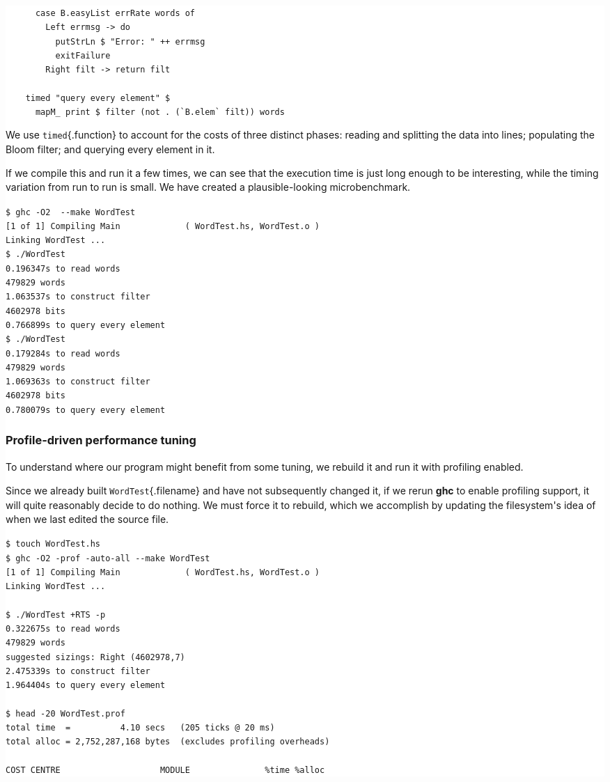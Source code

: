 ~~~~ {#WordTest.hs:main .programlisting}
      case B.easyList errRate words of
        Left errmsg -> do
          putStrLn $ "Error: " ++ errmsg
          exitFailure
        Right filt -> return filt

    timed "query every element" $
      mapM_ print $ filter (not . (`B.elem` filt)) words
~~~~

We use `timed`{.function} to account for the costs of three distinct
phases: reading and splitting the data into lines; populating the Bloom
filter; and querying every element in it.

If we compile this and run it a few times, we can see that the execution
time is just long enough to be interesting, while the timing variation
from run to run is small. We have created a plausible-looking
microbenchmark.

~~~~ {#id683565 .screen}
$ ghc -O2  --make WordTest
[1 of 1] Compiling Main             ( WordTest.hs, WordTest.o )
Linking WordTest ...
$ ./WordTest
0.196347s to read words
479829 words
1.063537s to construct filter
4602978 bits
0.766899s to query every element
$ ./WordTest
0.179284s to read words
479829 words
1.069363s to construct filter
4602978 bits
0.780079s to query every element
~~~~

### Profile-driven performance tuning

To understand where our program might benefit from some tuning, we
rebuild it and run it with profiling enabled.

Since we already built `WordTest`{.filename} and have not subsequently
changed it, if we rerun **ghc** to enable profiling support, it will
quite reasonably decide to do nothing. We must force it to rebuild,
which we accomplish by updating the filesystem's idea of when we last
edited the source file.

~~~~ {#id683644 .screen}
$ touch WordTest.hs
$ ghc -O2 -prof -auto-all --make WordTest
[1 of 1] Compiling Main             ( WordTest.hs, WordTest.o )
Linking WordTest ...

$ ./WordTest +RTS -p
0.322675s to read words
479829 words
suggested sizings: Right (4602978,7)
2.475339s to construct filter
1.964404s to query every element

$ head -20 WordTest.prof
total time  =          4.10 secs   (205 ticks @ 20 ms)
total alloc = 2,752,287,168 bytes  (excludes profiling overheads)

COST CENTRE                    MODULE               %time %alloc
~~~~